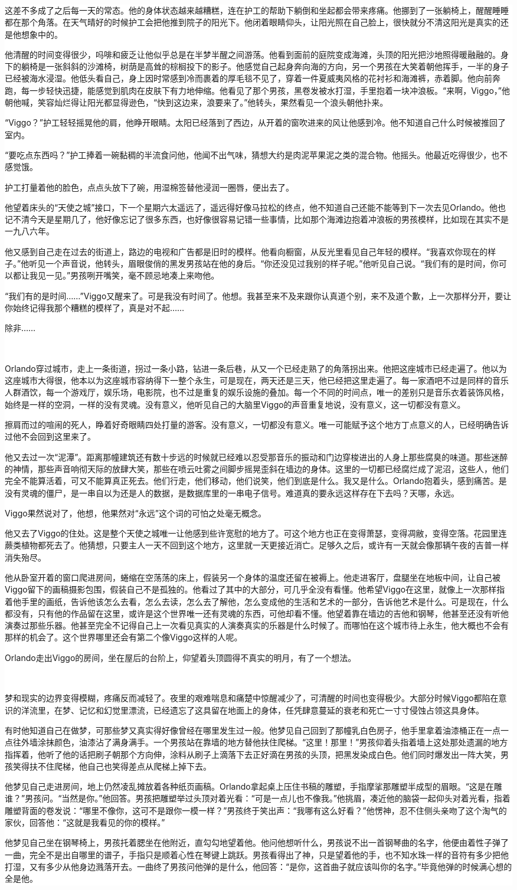 这差不多成了之后每一天的常态。他的身体状态越来越糟糕，连在护工的帮助下躺倒和坐起都会带来疼痛。他挪到了一张躺椅上，醒醒睡睡都在那个角落。在天气晴好的时候护工会把他推到院子的阳光下。他闭着眼睛仰头，让阳光照在自己脸上，很快就分不清这阳光是真实的还是他想象中的。

他清醒的时间变得很少，吗啡和疲乏让他似乎总是在半梦半醒之间游荡。他看到面前的庭院变成海滩，头顶的阳光把沙地照得暖融融的。身下的躺椅是一张斜斜的沙滩椅，树荫是高耸的棕榈投下的影子。他感觉自己起身奔向海的方向，另一个男孩在大笑着朝他挥手，一半的身子已经被海水浸湿。他低头看自己，身上因时常感到冷而裹着的厚毛毯不见了，穿着一件夏威夷风格的花衬衫和海滩裤，赤着脚。他向前奔跑，每一步轻快迅捷，能感觉到肌肉在皮肤下有力地伸缩。他看见了那个男孩，黑卷发被水打湿，手里抱着一块冲浪板。“来啊，Viggo，”他朝他喊，笑容灿烂得让阳光都显得逊色，“快到这边来，浪要来了。”他转头，果然看见一个浪头朝他扑来。

“Viggo？”护工轻轻摇晃他的肩，他睁开眼睛。太阳已经落到了西边，从开着的窗吹进来的风让他感到冷。他不知道自己什么时候被推回了室内。

“要吃点东西吗？”护工捧着一碗黏稠的半流食问他，他闻不出气味，猜想大约是肉泥苹果泥之类的混合物。他摇头。他最近吃得很少，也不感觉饿。

护工打量着他的脸色，点点头放下了碗，用湿棉签替他浸润一圈唇，便出去了。

他望着床头的“天使之城”接口，下一个星期六太遥远了，遥远得好像马拉松的终点，他不知道自己还能不能等到下一次去见Orlando。他也记不清今天是星期几了，他好像忘记了很多东西，也好像很容易记错一些事情，比如那个海滩边抱着冲浪板的男孩模样，比如现在其实不是一九八六年。

他又感到自己走在过去的街道上，路边的电视和广告都是旧时的模样。他看向橱窗，从反光里看见自己年轻的模样。“我喜欢你现在的样子。”他听见一个声音说，他转头，眉眼俊俏的黑发男孩站在他的身后。“你还没见过我别的样子呢。”他听见自己说。“我们有的是时间，你可以都让我见一见。”男孩咧开嘴笑，毫不顾忌地凑上来吻他。

“我们有的是时间……”Viggo又醒来了。可是我没有时间了。他想。我甚至来不及来跟你认真道个别，来不及道个歉，上一次那样分开，要让你始终记得我那个糟糕的模样了，真是对不起……

除非……

<br>

Orlando穿过城市，走上一条街道，拐过一条小路，钻进一条后巷，从又一个已经走熟了的角落拐出来。他把这座城市已经走遍了。他以为这座城市大得很，他本以为这座城市容纳得下一整个永生，可是现在，两天还是三天，他已经把这里走遍了。每一家酒吧不过是同样的音乐人群酒饮，每一个游戏厅，娱乐场，电影院，也不过是重复的娱乐设施的叠加。每一个不同的时间点，唯一的差别只是音乐衣着装饰风格，始终是一样的空洞，一样的没有灵魂。没有意义，他听见自己的大脑里Viggo的声音重复地说，没有意义，这一切都没有意义。

擦肩而过的喧闹的死人，睁着好奇眼睛四处打量的游客。没有意义，一切都没有意义。唯一可能赋予这个地方丁点意义的人，已经明确告诉过他不会回到这里来了。

他又去过一次“泥潭”。距离那幢建筑还有数十步远的时候就已经难以忍受那音乐的振动和门边穿梭进出的人身上那些腐臭的味道。那些迷醉的神情，那些声音响彻天际的放肆大笑，那些在喷云吐雾之间脚步摇晃歪斜在墙边的身体。这里的一切都已经腐烂成了泥沼，这些人，他们完全不能算活着，可又不能算真正死去。他们行走，他们移动，他们说笑，他们到底是什么。我又是什么。Orlando抱着头，感到痛苦。是没有灵魂的僵尸，是一串自以为还是人的数据，是数据库里的一串电子信号。难道真的要永远这样存在下去吗？天哪，永远。

Viggo果然说对了，他想，他果然对“永远”这个词的可怕之处毫无概念。

他又去了Viggo的住处。这是整个天使之城唯一让他感到些许宽慰的地方了。可这个地方也正在变得萧瑟，变得凋敝，变得空落。花园里连蕨类植物都死去了。他猜想，只要主人一天不回到这个地方，这里就一天更接近消亡。足够久之后，或许有一天就会像那辆午夜的吉普一样消失殆尽。

他从卧室开着的窗口爬进房间，蜷缩在空荡荡的床上，假装另一个身体的温度还留在被褥上。他走进客厅，盘腿坐在地板中间，让自己被Viggo留下的画稿摄影包围，假装自己不是孤独的。他看过了其中的大部分，可几乎全没有看懂。他希望Viggo在这里，就像上一次那样指着他手里的画纸，告诉他该怎么去看，怎么去读，怎么去了解他，怎么变成他的生活和艺术的一部分，告诉他艺术是什么。可是现在，什么都没有，只有他的作品留在这里，或许是这个世界唯一还有灵魂的东西，可他却看不懂。他望着靠在墙边的吉他和钢琴，他甚至还没有听他演奏过那些乐器。他甚至完全不记得自己上一次看见真实的人演奏真实的乐器是什么时候了。而哪怕在这个城市待上永生，他大概也不会有那样的机会了。这个世界哪里还会有第二个像Viggo这样的人呢。

Orlando走出Viggo的房间，坐在屋后的台阶上，仰望着头顶圆得不真实的明月，有了一个想法。

<br>

梦和现实的边界变得模糊，疼痛反而减轻了。夜里的艰难喘息和痛楚中惊醒减少了，可清醒的时间也变得极少。大部分时候Viggo都陷在意识的洋流里，在梦、记忆和幻觉里漂流，已经遗忘了这具留在地面上的身体，任凭肆意蔓延的衰老和死亡一寸寸侵蚀占领这具身体。

有时他知道自己在做梦，可那些梦又真实得好像曾经在哪里发生过一般。他梦见自己回到了那幢乳白色房子，他手里拿着油漆桶正在一点一点往外墙涂抹颜色，油漆沾了满身满手。一个男孩站在靠墙的地方替他扶住爬梯。“这里！那里！”男孩仰着头指着墙上这处那处遗漏的地方指挥着，他听了他的话把刷子朝那个方向伸，涂料从刷子上滴落下去正好滴在男孩的头顶，把黑发染成白色。他们同时爆发出一阵大笑，男孩笑得扶不住爬梯，他自己也笑得差点从爬梯上掉下去。

他梦见自己走进房间，地上仍然凌乱摊放着各种纸页画稿。Orlando拿起桌上压住书稿的雕塑，手指摩挲那雕塑半成型的眉眼。“这是在雕谁？”男孩问。“当然是你。”他回答。男孩把雕塑举过头顶对着光看：“可是一点儿也不像我。”他挑眉，凑近他的脑袋一起仰头对着光看，指着雕塑背面的卷发说：“哪里不像你，这可不是跟你一模一样？”男孩终于笑出声：“我哪有这么好看？”他愣神，忍不住侧头亲吻了这个淘气的家伙，回答他：“这就是我看见的你的模样。”

他梦见自己坐在钢琴椅上，男孩托着腮坐在他附近，直勾勾地望着他。他问他想听什么，男孩说不出一首钢琴曲的名字，他便由着性子弹了一曲，完全不是出自哪里的谱子，手指只是顺着心性在琴键上跳跃。男孩看得出了神，只是望着他的手，也不知水珠一样的音符有多少把他打湿，又有多少从他身边溅落开去。一曲终了男孩问他弹的是什么，他回答：“是你，这首曲子就应该叫你的名字。”毕竟他弹的时候满心想的全是他。
